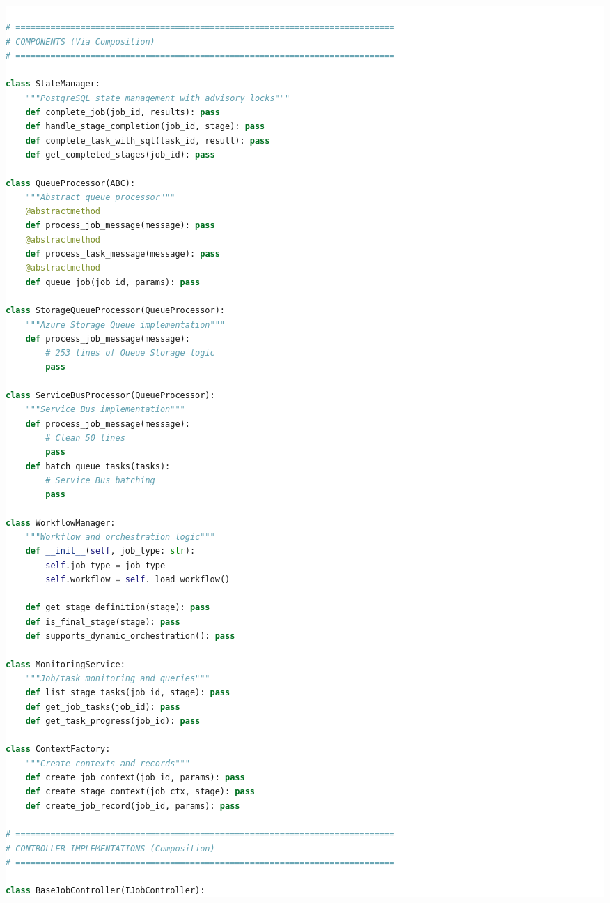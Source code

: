 ```python

# ============================================================================
# COMPONENTS (Via Composition)
# ============================================================================

class StateManager:
    """PostgreSQL state management with advisory locks"""
    def complete_job(job_id, results): pass
    def handle_stage_completion(job_id, stage): pass
    def complete_task_with_sql(task_id, result): pass
    def get_completed_stages(job_id): pass

class QueueProcessor(ABC):
    """Abstract queue processor"""
    @abstractmethod
    def process_job_message(message): pass
    @abstractmethod
    def process_task_message(message): pass
    @abstractmethod
    def queue_job(job_id, params): pass

class StorageQueueProcessor(QueueProcessor):
    """Azure Storage Queue implementation"""
    def process_job_message(message):
        # 253 lines of Queue Storage logic
        pass

class ServiceBusProcessor(QueueProcessor):
    """Service Bus implementation"""
    def process_job_message(message):
        # Clean 50 lines
        pass
    def batch_queue_tasks(tasks):
        # Service Bus batching
        pass

class WorkflowManager:
    """Workflow and orchestration logic"""
    def __init__(self, job_type: str):
        self.job_type = job_type
        self.workflow = self._load_workflow()

    def get_stage_definition(stage): pass
    def is_final_stage(stage): pass
    def supports_dynamic_orchestration(): pass

class MonitoringService:
    """Job/task monitoring and queries"""
    def list_stage_tasks(job_id, stage): pass
    def get_job_tasks(job_id): pass
    def get_task_progress(job_id): pass

class ContextFactory:
    """Create contexts and records"""
    def create_job_context(job_id, params): pass
    def create_stage_context(job_ctx, stage): pass
    def create_job_record(job_id, params): pass

# ============================================================================
# CONTROLLER IMPLEMENTATIONS (Composition)
# ============================================================================

class BaseJobController(IJobController):
```